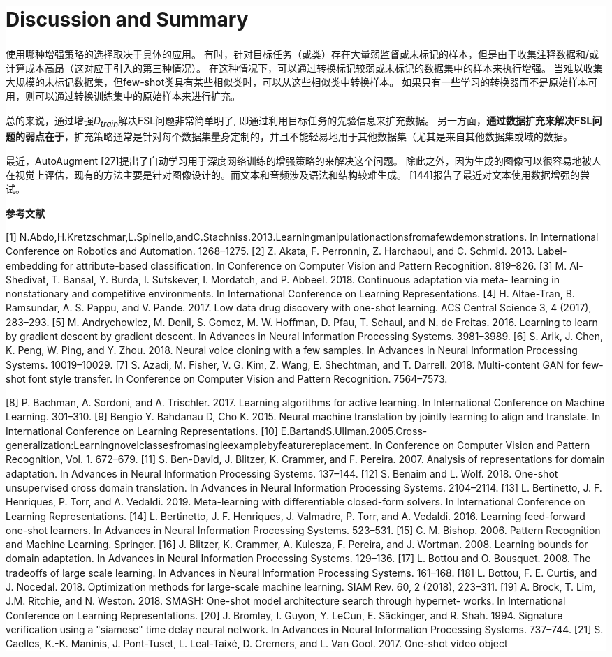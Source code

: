 
# Discussion and Summary
使用哪种增强策略的选择取决于具体的应用。 
有时，针对目标任务（或类）存在大量弱监督或未标记的样本，但是由于收集注释数据和/或计算成本高昂（这对应于引入的第三种情况）。 在这种情况下，可以通过转换标记较弱或未标记的数据集中的样本来执行增强。 当难以收集大规模的未标记数据集，但few-shot类具有某些相似类时，可以从这些相似类中转换样本。 如果只有一些学习的转换器而不是原始样本可用，则可以通过转换训练集中的原始样本来进行扩充。

总的来说，通过增强$D_{train}$解决FSL问题非常简单明了, 即通过利用目标任务的先验信息来扩充数据。 
另一方面，**通过数据扩充来解决FSL问题的弱点在于**，扩充策略通常是针对每个数据集量身定制的，并且不能轻易地用于其他数据集（尤其是来自其他数据集或域的数据。

最近，AutoAugment [27]提出了自动学习用于深度网络训练的增强策略的来解决这个问题。 除此之外，因为生成的图像可以很容易地被人在视觉上评估，现有的方法主要是针对图像设计的。而文本和音频涉及语法和结构较难生成。 [144]报告了最近对文本使用数据增强的尝试。


**参考文献**

[1] N.Abdo,H.Kretzschmar,L.Spinello,andC.Stachniss.2013.Learningmanipulationactionsfromafewdemonstrations. In International Conference on Robotics and Automation. 1268–1275.
[2] Z. Akata, F. Perronnin, Z. Harchaoui, and C. Schmid. 2013. Label-embedding for attribute-based classification. In Conference on Computer Vision and Pattern Recognition. 819–826.
[3] M. Al-Shedivat, T. Bansal, Y. Burda, I. Sutskever, I. Mordatch, and P. Abbeel. 2018. Continuous adaptation via meta- learning in nonstationary and competitive environments. In International Conference on Learning Representations.
[4] H. Altae-Tran, B. Ramsundar, A. S. Pappu, and V. Pande. 2017. Low data drug discovery with one-shot learning. ACS Central Science 3, 4 (2017), 283–293.
[5] M. Andrychowicz, M. Denil, S. Gomez, M. W. Hoffman, D. Pfau, T. Schaul, and N. de Freitas. 2016. Learning to learn by gradient descent by gradient descent. In Advances in Neural Information Processing Systems. 3981–3989.
[6] S. Arik, J. Chen, K. Peng, W. Ping, and Y. Zhou. 2018. Neural voice cloning with a few samples. In Advances in Neural Information Processing Systems. 10019–10029.
[7] S. Azadi, M. Fisher, V. G. Kim, Z. Wang, E. Shechtman, and T. Darrell. 2018. Multi-content GAN for few-shot font style transfer. In Conference on Computer Vision and Pattern Recognition. 7564–7573.

[8] P. Bachman, A. Sordoni, and A. Trischler. 2017. Learning algorithms for active learning. In International Conference on Machine Learning. 301–310.
[9] Bengio Y. Bahdanau D, Cho K. 2015. Neural machine translation by jointly learning to align and translate. In International Conference on Learning Representations.
[10] E.BartandS.Ullman.2005.Cross-generalization:Learningnovelclassesfromasingleexamplebyfeaturereplacement. In Conference on Computer Vision and Pattern Recognition, Vol. 1. 672–679.
[11] S. Ben-David, J. Blitzer, K. Crammer, and F. Pereira. 2007. Analysis of representations for domain adaptation. In Advances in Neural Information Processing Systems. 137–144.
[12] S. Benaim and L. Wolf. 2018. One-shot unsupervised cross domain translation. In Advances in Neural Information Processing Systems. 2104–2114.
[13] L. Bertinetto, J. F. Henriques, P. Torr, and A. Vedaldi. 2019. Meta-learning with differentiable closed-form solvers. In International Conference on Learning Representations.
[14] L. Bertinetto, J. F. Henriques, J. Valmadre, P. Torr, and A. Vedaldi. 2016. Learning feed-forward one-shot learners. In Advances in Neural Information Processing Systems. 523–531.
[15] C. M. Bishop. 2006. Pattern Recognition and Machine Learning. Springer.
[16] J. Blitzer, K. Crammer, A. Kulesza, F. Pereira, and J. Wortman. 2008. Learning bounds for domain adaptation. In
Advances in Neural Information Processing Systems. 129–136.
[17] L. Bottou and O. Bousquet. 2008. The tradeoffs of large scale learning. In Advances in Neural Information Processing
Systems. 161–168.
[18] L. Bottou, F. E. Curtis, and J. Nocedal. 2018. Optimization methods for large-scale machine learning. SIAM Rev. 60, 2
(2018), 223–311.
[19] A. Brock, T. Lim, J.M. Ritchie, and N. Weston. 2018. SMASH: One-shot model architecture search through hypernet-
works. In International Conference on Learning Representations.
[20] J. Bromley, I. Guyon, Y. LeCun, E. Säckinger, and R. Shah. 1994. Signature verification using a "siamese" time delay
neural network. In Advances in Neural Information Processing Systems. 737–744.
[21] S. Caelles, K.-K. Maninis, J. Pont-Tuset, L. Leal-Taixé, D. Cremers, and L. Van Gool. 2017. One-shot video object